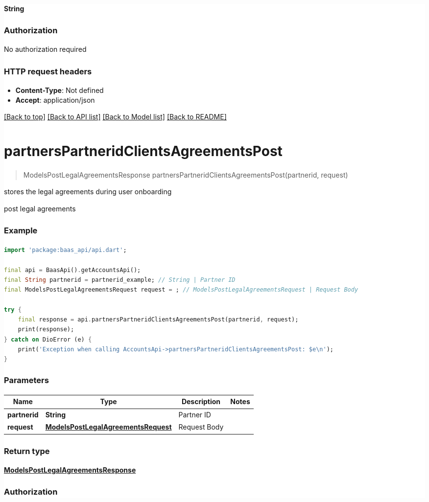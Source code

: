 **String**

### Authorization

No authorization required

### HTTP request headers

 - **Content-Type**: Not defined
 - **Accept**: application/json

[[Back to top]](#) [[Back to API list]](../README.md#documentation-for-api-endpoints) [[Back to Model list]](../README.md#documentation-for-models) [[Back to README]](../README.md)

# **partnersPartneridClientsAgreementsPost**
> ModelsPostLegalAgreementsResponse partnersPartneridClientsAgreementsPost(partnerid, request)

stores the legal agreements during user onboarding

post legal agreements

### Example
```dart
import 'package:baas_api/api.dart';

final api = BaasApi().getAccountsApi();
final String partnerid = partnerid_example; // String | Partner ID
final ModelsPostLegalAgreementsRequest request = ; // ModelsPostLegalAgreementsRequest | Request Body

try {
    final response = api.partnersPartneridClientsAgreementsPost(partnerid, request);
    print(response);
} catch on DioError (e) {
    print('Exception when calling AccountsApi->partnersPartneridClientsAgreementsPost: $e\n');
}
```

### Parameters

Name | Type | Description  | Notes
------------- | ------------- | ------------- | -------------
 **partnerid** | **String**| Partner ID | 
 **request** | [**ModelsPostLegalAgreementsRequest**](ModelsPostLegalAgreementsRequest.md)| Request Body | 

### Return type

[**ModelsPostLegalAgreementsResponse**](ModelsPostLegalAgreementsResponse.md)

### Authorization

